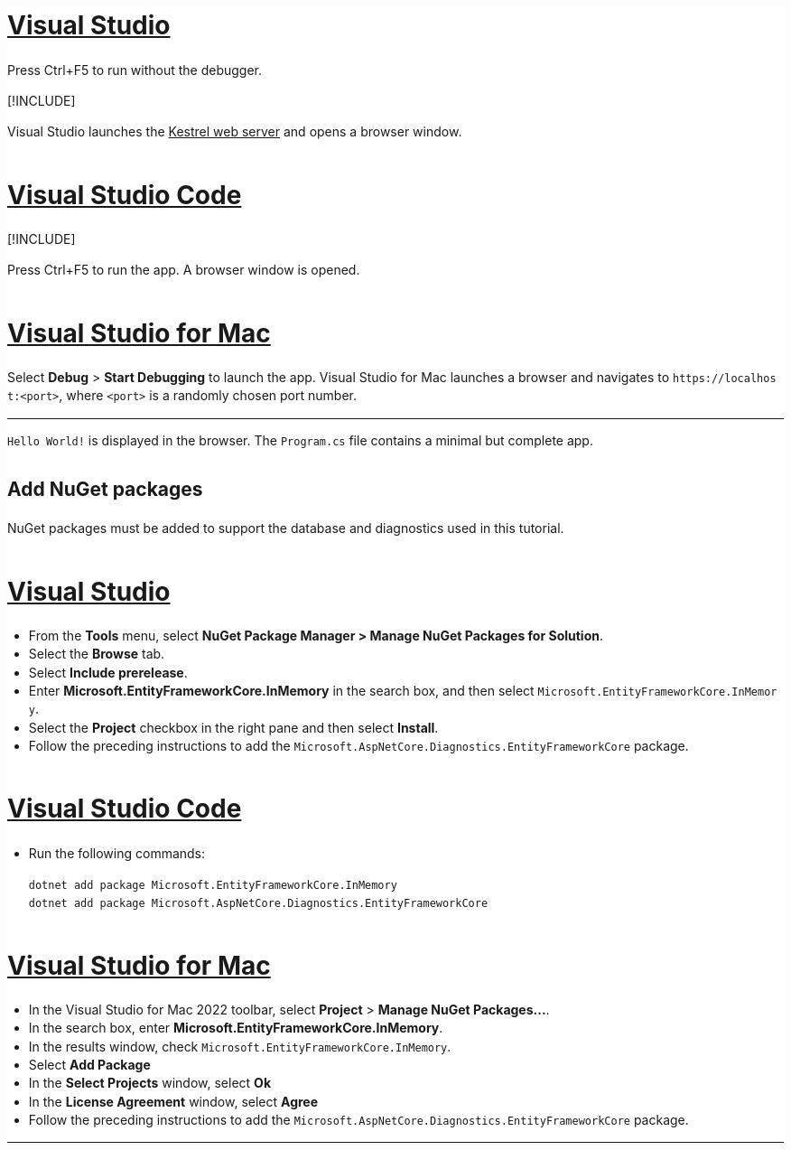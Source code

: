 # [Visual Studio](#tab/visual-studio)



Press Ctrl+F5 to run without the debugger.

[!INCLUDE[](~/includes/trustCertVS22.md)]

Visual Studio launches the [Kestrel web server](xref:fundamentals/servers/kestrel) and opens a browser window.

# [Visual Studio Code](#tab/visual-studio-code)

[!INCLUDE[](~/includes/trustCertVSC.md)]

Press Ctrl+F5 to run the app. A browser window is opened.

# [Visual Studio for Mac](#tab/visual-studio-mac)

Select **Debug** > **Start Debugging** to launch the app. Visual Studio for Mac launches a browser and navigates to `https://localhost:<port>`, where `<port>` is a randomly chosen port number.

---

`Hello World!` is displayed in the browser. The `Program.cs` file contains a minimal but complete app.

## Add NuGet packages

NuGet packages must be added to support the database and diagnostics used in this tutorial.

# [Visual Studio](#tab/visual-studio)

* From the **Tools** menu, select **NuGet Package Manager > Manage NuGet Packages for Solution**.
* Select the **Browse** tab.
* Select **Include prerelease**.
* Enter **Microsoft.EntityFrameworkCore.InMemory** in the search box, and then select `Microsoft.EntityFrameworkCore.InMemory`.
* Select the **Project** checkbox in the right pane and then select **Install**.
* Follow the preceding instructions to add the `Microsoft.AspNetCore.Diagnostics.EntityFrameworkCore` package.

# [Visual Studio Code](#tab/visual-studio-code)

* Run the following commands:

   ```dotnetcli
   dotnet add package Microsoft.EntityFrameworkCore.InMemory
   dotnet add package Microsoft.AspNetCore.Diagnostics.EntityFrameworkCore
     ```

# [Visual Studio for Mac](#tab/visual-studio-mac)

* In the Visual Studio for Mac 2022 toolbar, select **Project** > **Manage NuGet Packages...**.
* In the search box, enter **Microsoft.EntityFrameworkCore.InMemory**.
* In the results window, check `Microsoft.EntityFrameworkCore.InMemory`.
* Select **Add Package**
* In the **Select Projects** window, select **Ok**
* In the **License Agreement** window, select **Agree**
* Follow the preceding instructions to add the `Microsoft.AspNetCore.Diagnostics.EntityFrameworkCore` package.

---
   ```